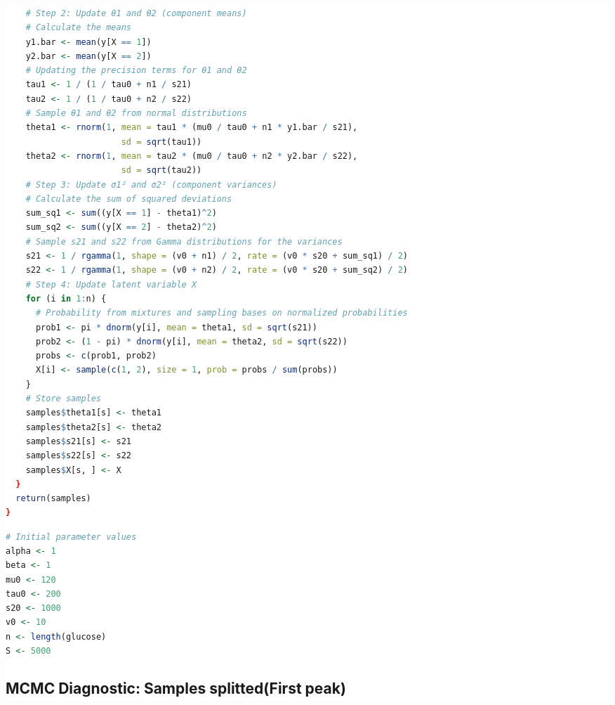 ``` r
    # Step 2: Update θ1 and θ2 (component means)
    # Calculate the means 
    y1.bar <- mean(y[X == 1])
    y2.bar <- mean(y[X == 2])
    # Updating the precision terms for θ1 and θ2
    tau1 <- 1 / (1 / tau0 + n1 / s21)
    tau2 <- 1 / (1 / tau0 + n2 / s22)
    # Sample θ1 and θ2 from normal distributions
    theta1 <- rnorm(1, mean = tau1 * (mu0 / tau0 + n1 * y1.bar / s21), 
                       sd = sqrt(tau1))
    theta2 <- rnorm(1, mean = tau2 * (mu0 / tau0 + n2 * y2.bar / s22), 
                       sd = sqrt(tau2))
    # Step 3: Update σ1² and σ2² (component variances)
    # Calculate the sum of squared deviations
    sum_sq1 <- sum((y[X == 1] - theta1)^2)
    sum_sq2 <- sum((y[X == 2] - theta2)^2)
    # Sample s21 and s22 from Gamma distributions for the variances
    s21 <- 1 / rgamma(1, shape = (v0 + n1) / 2, rate = (v0 * s20 + sum_sq1) / 2)
    s22 <- 1 / rgamma(1, shape = (v0 + n2) / 2, rate = (v0 * s20 + sum_sq2) / 2)
    # Step 4: Update latent variable X
    for (i in 1:n) {
      # Probability from mixtures and sampling bases on normalized probabilities
      prob1 <- pi * dnorm(y[i], mean = theta1, sd = sqrt(s21))
      prob2 <- (1 - pi) * dnorm(y[i], mean = theta2, sd = sqrt(s22))
      probs <- c(prob1, prob2)
      X[i] <- sample(c(1, 2), size = 1, prob = probs / sum(probs))
    }
    # Store samples
    samples$theta1[s] <- theta1
    samples$theta2[s] <- theta2
    samples$s21[s] <- s21
    samples$s22[s] <- s22
    samples$X[s, ] <- X
  }
  return(samples)
}
```

``` r
# Initial parameter values
alpha <- 1
beta <- 1
mu0 <- 120
tau0 <- 200
s20 <- 1000
v0 <- 10
n <- length(glucose)
S <- 5000
```

## MCMC Diagnostic: Samples splitted(First peak)
